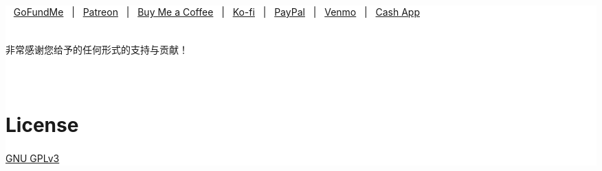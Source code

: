 &nbsp;&nbsp;&nbsp;[GoFundMe](https://gofund.me/c047d07e)&nbsp;&nbsp;&nbsp;|&nbsp;&nbsp;&nbsp;[Patreon](https://patreon.com/empathetech)&nbsp;&nbsp;&nbsp;|&nbsp;&nbsp;&nbsp;[Buy Me a Coffee](https://www.buymeacoffee.com/empathetech)&nbsp;&nbsp;&nbsp;|&nbsp;&nbsp;&nbsp;[Ko-fi](https://ko-fi.com/empathetech)&nbsp;&nbsp;&nbsp;|&nbsp;&nbsp;&nbsp;[PayPal](https://www.paypal.com/donate/?hosted_button_id=NGEL6AB5A6KNL)&nbsp;&nbsp;&nbsp;|&nbsp;&nbsp;&nbsp;[Venmo](https://venmo.com/empathetech)&nbsp;&nbsp;&nbsp;|&nbsp;&nbsp;&nbsp;[Cash App](https://cash.app/$empathetech)

<br>非常感谢您给予的任何形式的支持与贡献！

# <br>License

[GNU GPLv3](./LICENSE)